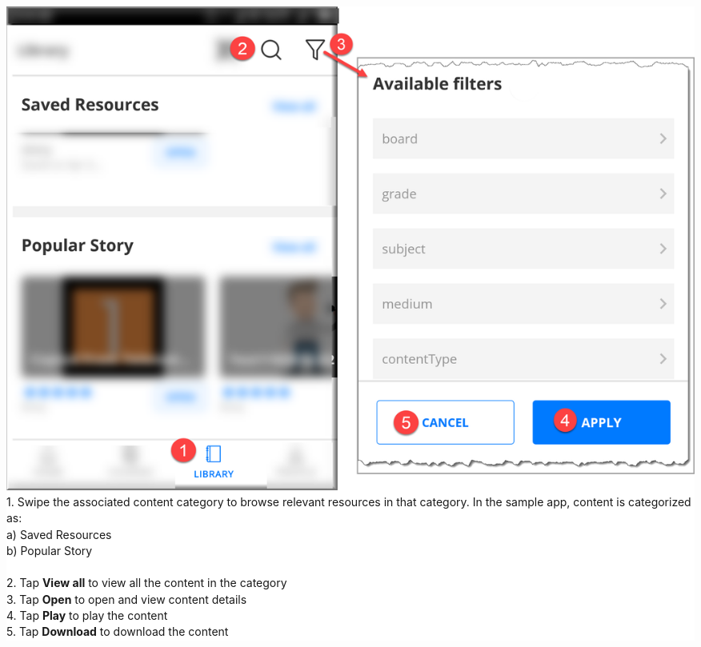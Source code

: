   <td><img src="features-documentation/images/mobileapp/library1.png"></td> 
 </tr>
 <tr>
  <td>1. Swipe the associated content category to browse relevant resources in that category. In the sample app, content is categorized as: <br>a) Saved Resources <br>b) Popular Story <br><br>2. Tap <b>View all</b> to view all the content in the category <br>3. Tap <b>Open</b> to open and view content details<br>4. Tap <b>Play</b> to play the content <br>5. Tap <b>Download</b> to download the content
  </td>